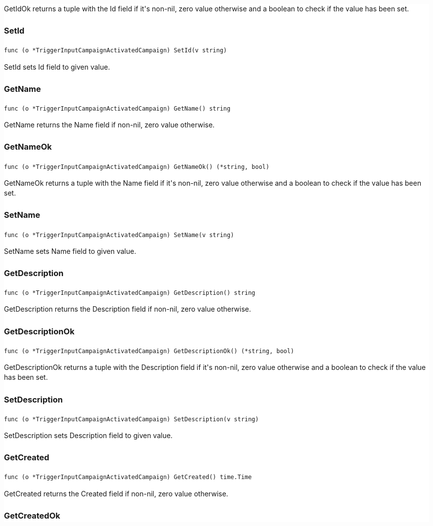 GetIdOk returns a tuple with the Id field if it's non-nil, zero value otherwise
and a boolean to check if the value has been set.

### SetId

`func (o *TriggerInputCampaignActivatedCampaign) SetId(v string)`

SetId sets Id field to given value.


### GetName

`func (o *TriggerInputCampaignActivatedCampaign) GetName() string`

GetName returns the Name field if non-nil, zero value otherwise.

### GetNameOk

`func (o *TriggerInputCampaignActivatedCampaign) GetNameOk() (*string, bool)`

GetNameOk returns a tuple with the Name field if it's non-nil, zero value otherwise
and a boolean to check if the value has been set.

### SetName

`func (o *TriggerInputCampaignActivatedCampaign) SetName(v string)`

SetName sets Name field to given value.


### GetDescription

`func (o *TriggerInputCampaignActivatedCampaign) GetDescription() string`

GetDescription returns the Description field if non-nil, zero value otherwise.

### GetDescriptionOk

`func (o *TriggerInputCampaignActivatedCampaign) GetDescriptionOk() (*string, bool)`

GetDescriptionOk returns a tuple with the Description field if it's non-nil, zero value otherwise
and a boolean to check if the value has been set.

### SetDescription

`func (o *TriggerInputCampaignActivatedCampaign) SetDescription(v string)`

SetDescription sets Description field to given value.


### GetCreated

`func (o *TriggerInputCampaignActivatedCampaign) GetCreated() time.Time`

GetCreated returns the Created field if non-nil, zero value otherwise.

### GetCreatedOk
